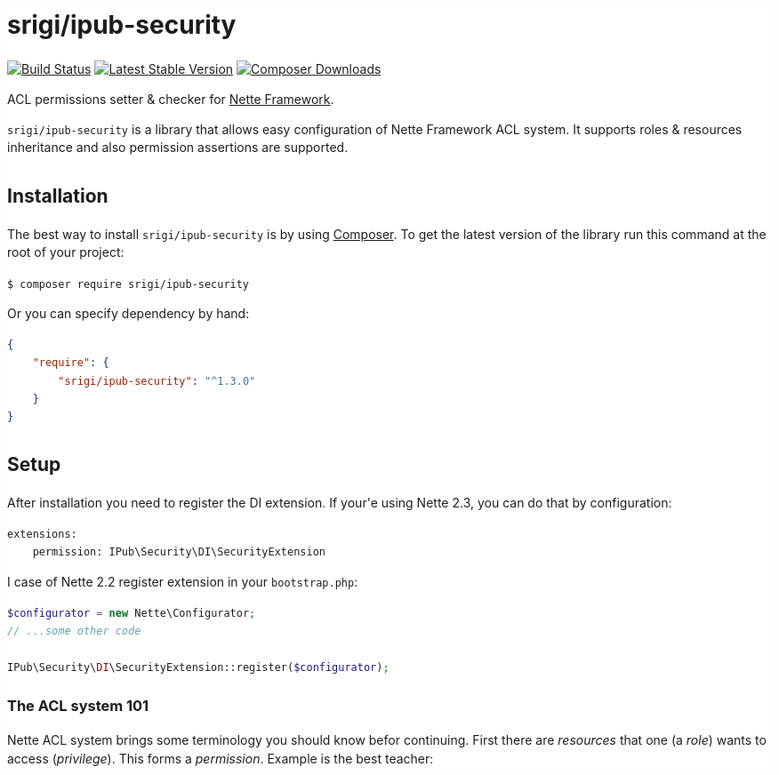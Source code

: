 # srigi/ipub-security

[![Build Status](https://api.travis-ci.org/srigi/ipub-security.svg?branch=master)](https://travis-ci.org/srigi/ipub-security)
[![Latest Stable Version](https://img.shields.io/packagist/v/srigi/ipub-security.svg?style=flat-square)](https://packagist.org/packages/srigi/ipub-security)
[![Composer Downloads](https://img.shields.io/packagist/dt/srigi/ipub-security.svg?style=flat-square)](https://packagist.org/packages/srigi/ipub-security)

ACL permissions setter & checker for [Nette Framework](http://nette.org/).

`srigi/ipub-security` is a library that allows easy configuration of Nette&nbsp;Framework ACL system. It supports roles & resources inheritance and also permission assertions are supported.

## Installation
The best way to install `srigi/ipub-security` is by using [Composer](http://getcomposer.org/). To get the latest version of the library run this command at the root of your project:

```
$ composer require srigi/ipub-security
```

Or you can specify dependency by hand:

```json
{
	"require": {
		"srigi/ipub-security": "^1.3.0"
	}
}
```

## Setup
After installation you need to register the DI extension. If your'e using Nette&nbsp;2.3, you can do that by configuration:

```neon
extensions:
	permission: IPub\Security\DI\SecurityExtension
```

I case of Nette&nbsp;2.2 register extension in your `bootstrap.php`:

```php
$configurator = new Nette\Configurator;
// ...some other code

IPub\Security\DI\SecurityExtension::register($configurator);
```

### The ACL system 101
Nette ACL system brings some terminology you should know befor continuing. First there are *resources* that one (a *role*) wants to access (*privilege*). This forms a *permission*. Example is the best teacher:
